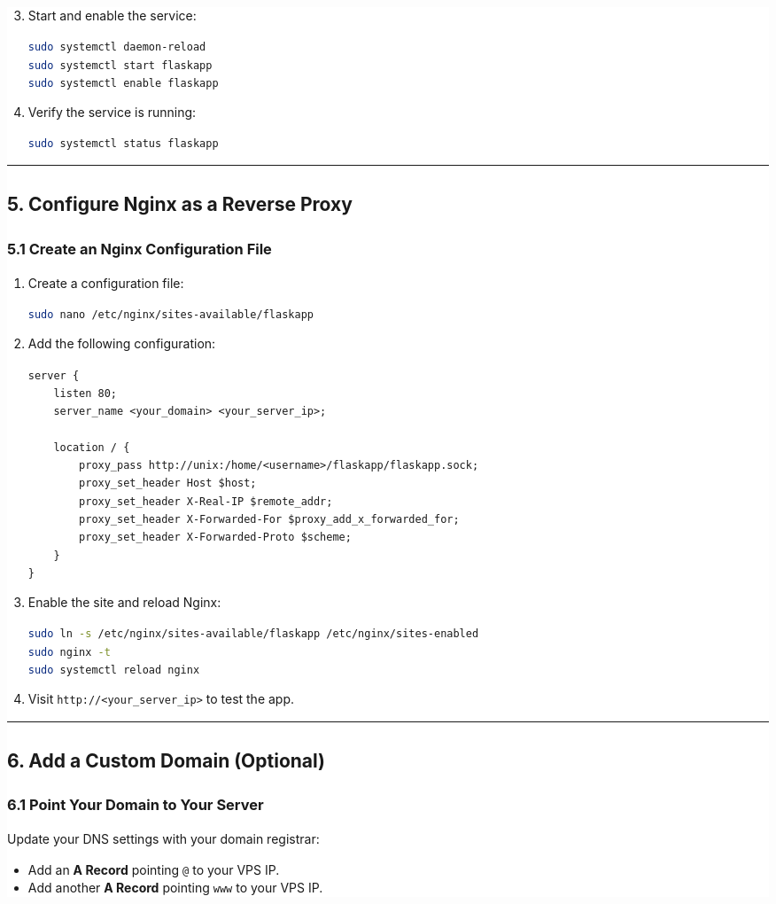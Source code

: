 3. Start and enable the service:
   ```bash
   sudo systemctl daemon-reload
   sudo systemctl start flaskapp
   sudo systemctl enable flaskapp
   ```

4. Verify the service is running:
   ```bash
   sudo systemctl status flaskapp
   ```

---

## **5. Configure Nginx as a Reverse Proxy**

### **5.1 Create an Nginx Configuration File**
1. Create a configuration file:
   ```bash
   sudo nano /etc/nginx/sites-available/flaskapp
   ```

2. Add the following configuration:
   ```nginx
   server {
       listen 80;
       server_name <your_domain> <your_server_ip>;

       location / {
           proxy_pass http://unix:/home/<username>/flaskapp/flaskapp.sock;
           proxy_set_header Host $host;
           proxy_set_header X-Real-IP $remote_addr;
           proxy_set_header X-Forwarded-For $proxy_add_x_forwarded_for;
           proxy_set_header X-Forwarded-Proto $scheme;
       }
   }
   ```

3. Enable the site and reload Nginx:
   ```bash
   sudo ln -s /etc/nginx/sites-available/flaskapp /etc/nginx/sites-enabled
   sudo nginx -t
   sudo systemctl reload nginx
   ```

4. Visit `http://<your_server_ip>` to test the app.

---

## **6. Add a Custom Domain (Optional)**

### **6.1 Point Your Domain to Your Server**
Update your DNS settings with your domain registrar:
- Add an **A Record** pointing `@` to your VPS IP.
- Add another **A Record** pointing `www` to your VPS IP.
